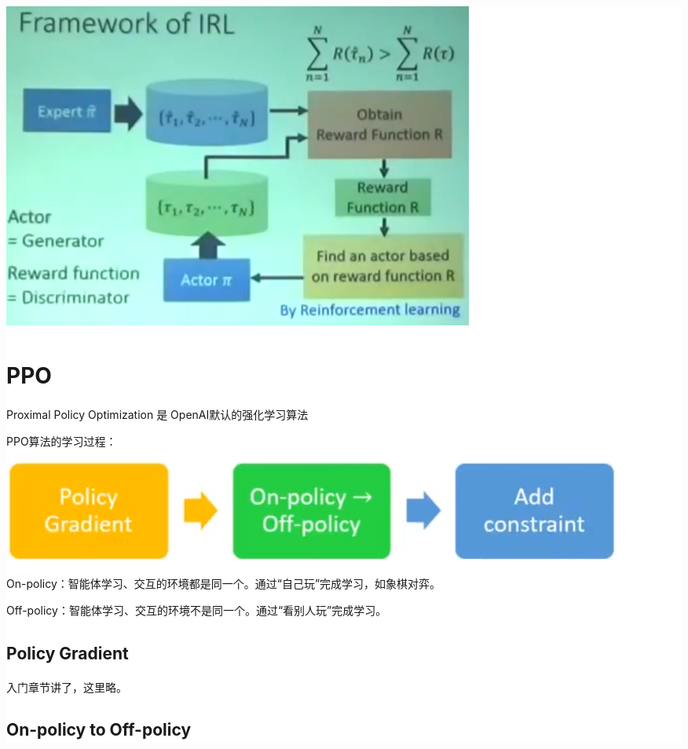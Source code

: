 ![image-20230709104550161](images/image-20230709104550161.png)



# PPO

Proximal Policy Optimization 是 OpenAI默认的强化学习算法

PPO算法的学习过程：

![image-20230709231553735](images/image-20230709231553735.png)



On-policy：智能体学习、交互的环境都是同一个。通过“自己玩”完成学习，如象棋对弈。

Off-policy：智能体学习、交互的环境不是同一个。通过“看别人玩”完成学习。



## Policy Gradient

入门章节讲了，这里略。



## On-policy to Off-policy
